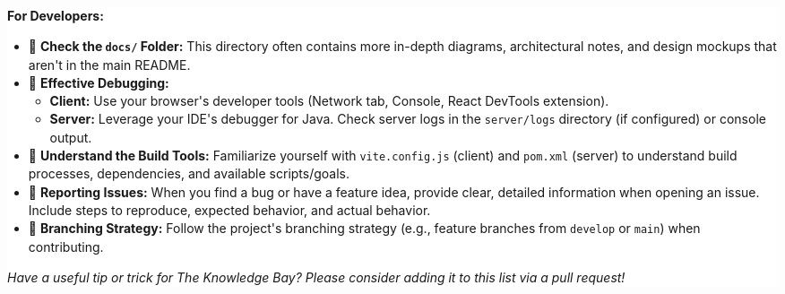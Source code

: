 **For Developers:**

-   📄 **Check the `docs/` Folder:** This directory often contains more in-depth diagrams, architectural notes, and design mockups that aren't in the main README.
-   🐛 **Effective Debugging:**
    -   **Client:** Use your browser's developer tools (Network tab, Console, React DevTools extension).
    -   **Server:** Leverage your IDE's debugger for Java. Check server logs in the `server/logs` directory (if configured) or console output.
-   🔄 **Understand the Build Tools:** Familiarize yourself with `vite.config.js` (client) and `pom.xml` (server) to understand build processes, dependencies, and available scripts/goals.
-   🐞 **Reporting Issues:** When you find a bug or have a feature idea, provide clear, detailed information when opening an issue. Include steps to reproduce, expected behavior, and actual behavior.
-   🌲 **Branching Strategy:** Follow the project's branching strategy (e.g., feature branches from `develop` or `main`) when contributing.

*Have a useful tip or trick for The Knowledge Bay? Please consider adding it to this list via a pull request!*
